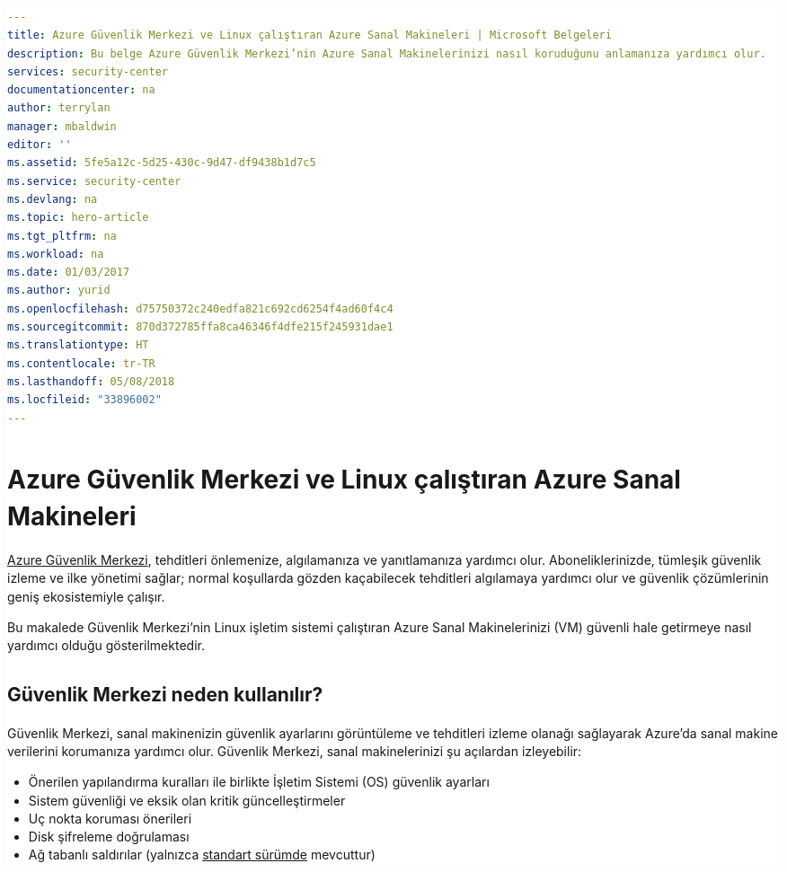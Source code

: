 ```yaml
---
title: Azure Güvenlik Merkezi ve Linux çalıştıran Azure Sanal Makineleri | Microsoft Belgeleri
description: Bu belge Azure Güvenlik Merkezi’nin Azure Sanal Makinelerinizi nasıl koruduğunu anlamanıza yardımcı olur.
services: security-center
documentationcenter: na
author: terrylan
manager: mbaldwin
editor: ''
ms.assetid: 5fe5a12c-5d25-430c-9d47-df9438b1d7c5
ms.service: security-center
ms.devlang: na
ms.topic: hero-article
ms.tgt_pltfrm: na
ms.workload: na
ms.date: 01/03/2017
ms.author: yurid
ms.openlocfilehash: d75750372c240edfa821c692cd6254f4ad60f4c4
ms.sourcegitcommit: 870d372785ffa8ca46346f4dfe215f245931dae1
ms.translationtype: HT
ms.contentlocale: tr-TR
ms.lasthandoff: 05/08/2018
ms.locfileid: "33896002"
---
```

# <a name="azure-security-center-and-azure-virtual-machines-with-linux"></a>Azure Güvenlik Merkezi ve Linux çalıştıran Azure Sanal Makineleri
[Azure Güvenlik Merkezi](https://azure.microsoft.com/services/security-center/), tehditleri önlemenize, algılamanıza ve yanıtlamanıza yardımcı olur. Aboneliklerinizde, tümleşik güvenlik izleme ve ilke yönetimi sağlar; normal koşullarda gözden kaçabilecek tehditleri algılamaya yardımcı olur ve güvenlik çözümlerinin geniş ekosistemiyle çalışır.

Bu makalede Güvenlik Merkezi’nin Linux işletim sistemi çalıştıran Azure Sanal Makinelerinizi (VM) güvenli hale getirmeye nasıl yardımcı olduğu gösterilmektedir.

## <a name="why-use-security-center"></a>Güvenlik Merkezi neden kullanılır?
Güvenlik Merkezi, sanal makinenizin güvenlik ayarlarını görüntüleme ve tehditleri izleme olanağı sağlayarak Azure’da sanal makine verilerini korumanıza yardımcı olur. Güvenlik Merkezi, sanal makinelerinizi şu açılardan izleyebilir: 

* Önerilen yapılandırma kuralları ile birlikte İşletim Sistemi (OS) güvenlik ayarları
* Sistem güvenliği ve eksik olan kritik güncelleştirmeler
* Uç nokta koruması önerileri
* Disk şifreleme doğrulaması
* Ağ tabanlı saldırılar (yalnızca [standart sürümde](https://azure.microsoft.com/pricing/details/security-center/) mevcuttur)

